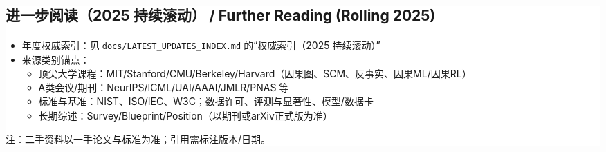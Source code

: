 
## 进一步阅读（2025 持续滚动） / Further Reading (Rolling 2025)

- 年度权威索引：见 `docs/LATEST_UPDATES_INDEX.md` 的“权威索引（2025 持续滚动）”
- 来源类别锚点：
  - 顶尖大学课程：MIT/Stanford/CMU/Berkeley/Harvard（因果图、SCM、反事实、因果ML/因果RL）
  - A类会议/期刊：NeurIPS/ICML/UAI/AAAI/JMLR/PNAS 等
  - 标准与基准：NIST、ISO/IEC、W3C；数据许可、评测与显著性、模型/数据卡
  - 长期综述：Survey/Blueprint/Position（以期刊或arXiv正式版为准）

注：二手资料以一手论文与标准为准；引用需标注版本/日期。
